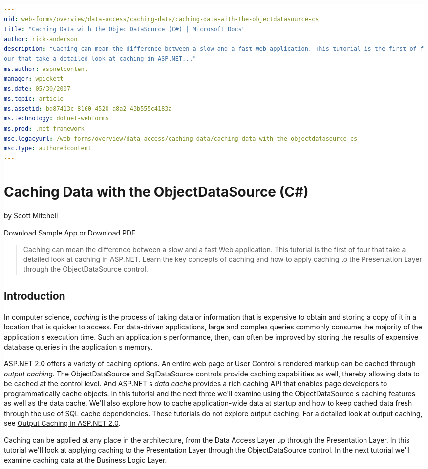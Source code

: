 ```yaml
---
uid: web-forms/overview/data-access/caching-data/caching-data-with-the-objectdatasource-cs
title: "Caching Data with the ObjectDataSource (C#) | Microsoft Docs"
author: rick-anderson
description: "Caching can mean the difference between a slow and a fast Web application. This tutorial is the first of four that take a detailed look at caching in ASP.NET..."
ms.author: aspnetcontent
manager: wpickett
ms.date: 05/30/2007
ms.topic: article
ms.assetid: bd87413c-8160-4520-a8a2-43b555c4183a
ms.technology: dotnet-webforms
ms.prod: .net-framework
msc.legacyurl: /web-forms/overview/data-access/caching-data/caching-data-with-the-objectdatasource-cs
msc.type: authoredcontent
---
```

Caching Data with the ObjectDataSource (C#)
====================
by [Scott Mitchell](https://twitter.com/ScottOnWriting)

[Download Sample App](http://download.microsoft.com/download/4/a/7/4a7a3b18-d80e-4014-8e53-a6a2427f0d93/ASPNET_Data_Tutorial_58_CS.exe) or [Download PDF](caching-data-with-the-objectdatasource-cs/_static/datatutorial58cs1.pdf)

> Caching can mean the difference between a slow and a fast Web application. This tutorial is the first of four that take a detailed look at caching in ASP.NET. Learn the key concepts of caching and how to apply caching to the Presentation Layer through the ObjectDataSource control.


## Introduction

In computer science, *caching* is the process of taking data or information that is expensive to obtain and storing a copy of it in a location that is quicker to access. For data-driven applications, large and complex queries commonly consume the majority of the application s execution time. Such an application s performance, then, can often be improved by storing the results of expensive database queries in the application s memory.

ASP.NET 2.0 offers a variety of caching options. An entire web page or User Control s rendered markup can be cached through *output caching*. The ObjectDataSource and SqlDataSource controls provide caching capabilities as well, thereby allowing data to be cached at the control level. And ASP.NET s *data cache* provides a rich caching API that enables page developers to programmatically cache objects. In this tutorial and the next three we'll examine using the ObjectDataSource s caching features as well as the data cache. We'll also explore how to cache application-wide data at startup and how to keep cached data fresh through the use of SQL cache dependencies. These tutorials do not explore output caching. For a detailed look at output caching, see [Output Caching in ASP.NET 2.0](http://aspnet.4guysfromrolla.com/articles/121306-1.aspx).

Caching can be applied at any place in the architecture, from the Data Access Layer up through the Presentation Layer. In this tutorial we'll look at applying caching to the Presentation Layer through the ObjectDataSource control. In the next tutorial we'll examine caching data at the Business Logic Layer.
